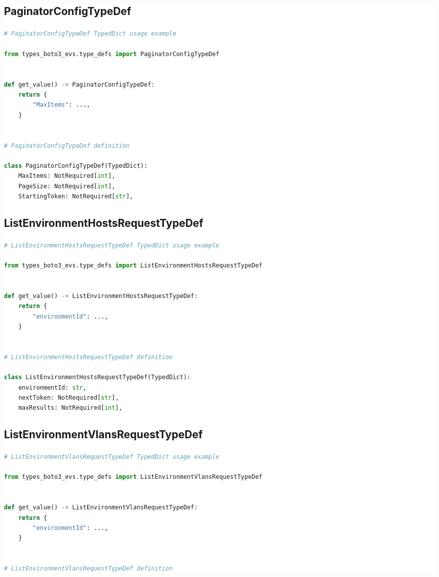 ```python
```


## PaginatorConfigTypeDef

```python
# PaginatorConfigTypeDef TypedDict usage example

from types_boto3_evs.type_defs import PaginatorConfigTypeDef


def get_value() -> PaginatorConfigTypeDef:
    return {
        "MaxItems": ...,
    }


# PaginatorConfigTypeDef definition

class PaginatorConfigTypeDef(TypedDict):
    MaxItems: NotRequired[int],
    PageSize: NotRequired[int],
    StartingToken: NotRequired[str],
```


## ListEnvironmentHostsRequestTypeDef

```python
# ListEnvironmentHostsRequestTypeDef TypedDict usage example

from types_boto3_evs.type_defs import ListEnvironmentHostsRequestTypeDef


def get_value() -> ListEnvironmentHostsRequestTypeDef:
    return {
        "environmentId": ...,
    }


# ListEnvironmentHostsRequestTypeDef definition

class ListEnvironmentHostsRequestTypeDef(TypedDict):
    environmentId: str,
    nextToken: NotRequired[str],
    maxResults: NotRequired[int],
```


## ListEnvironmentVlansRequestTypeDef

```python
# ListEnvironmentVlansRequestTypeDef TypedDict usage example

from types_boto3_evs.type_defs import ListEnvironmentVlansRequestTypeDef


def get_value() -> ListEnvironmentVlansRequestTypeDef:
    return {
        "environmentId": ...,
    }


# ListEnvironmentVlansRequestTypeDef definition

```